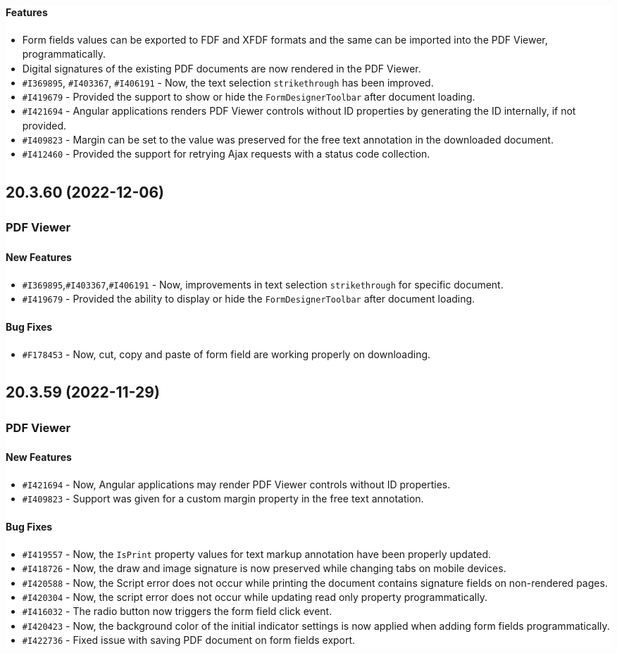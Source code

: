#### Features

- Form fields values can be exported to FDF and XFDF formats and the same can be imported into the PDF Viewer, programmatically.
- Digital signatures of the existing PDF documents are now rendered in the PDF Viewer.
- `#I369895`, `#I403367`, `#I406191` - Now, the text selection `strikethrough` has been improved.
- `#I419679` - Provided the support to show or hide the `FormDesignerToolbar` after document loading.
- `#I421694` - Angular applications renders PDF Viewer controls without ID properties by generating the ID internally, if not provided.
- `#I409823` - Margin can be set to the value was preserved for the free text annotation in the downloaded document.
- `#I412460` - Provided the support for retrying Ajax requests with a status code collection.

## 20.3.60 (2022-12-06)

### PDF Viewer

#### New Features

- `#I369895`,`#I403367`,`#I406191` - Now, improvements in text selection `strikethrough` for specific document.
- `#I419679` - Provided the ability to display or hide the `FormDesignerToolbar` after document loading.

#### Bug Fixes

- `#F178453` - Now, cut, copy and paste of form field are working properly on downloading.

## 20.3.59 (2022-11-29)

### PDF Viewer

#### New Features

- `#I421694` - Now, Angular applications may render PDF Viewer controls without ID properties.
- `#I409823` - Support was given for a custom margin property in the free text annotation.

#### Bug Fixes

- `#I419557` - Now, the `IsPrint` property values for text markup annotation have been properly updated.
- `#I418726` - Now, the draw and image signature is now preserved while changing tabs on mobile devices.
- `#I420588` - Now, the Script error does not occur while printing the document contains signature fields on non-rendered pages.
- `#I420304` - Now, the script error does not occur while updating read only property programmatically.
- `#I416032` - The radio button now triggers the form field click event.
- `#I420423` - Now, the background color of the initial indicator settings is now applied when adding form fields programmatically.
- `#I422736` - Fixed issue with saving PDF document on form fields export.
